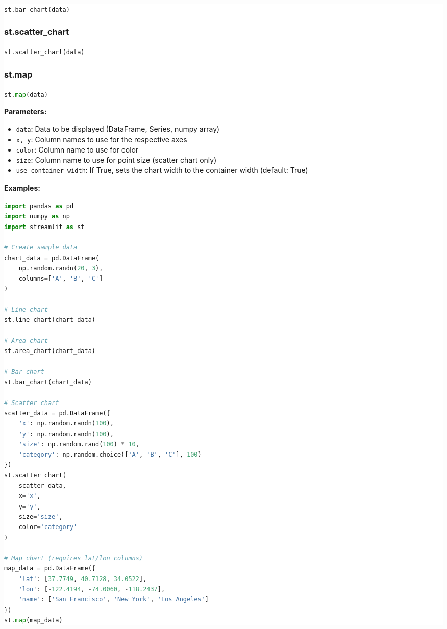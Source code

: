 ```python
st.bar_chart(data)
```

### st.scatter_chart

```python
st.scatter_chart(data)
```

### st.map

```python
st.map(data)
```

**Parameters:**
- `data`: Data to be displayed (DataFrame, Series, numpy array)
- `x, y`: Column names to use for the respective axes
- `color`: Column name to use for color
- `size`: Column name to use for point size (scatter chart only)
- `use_container_width`: If True, sets the chart width to the container width (default: True)

**Examples:**

```python
import pandas as pd
import numpy as np
import streamlit as st

# Create sample data
chart_data = pd.DataFrame(
    np.random.randn(20, 3),
    columns=['A', 'B', 'C']
)

# Line chart
st.line_chart(chart_data)

# Area chart
st.area_chart(chart_data)

# Bar chart
st.bar_chart(chart_data)

# Scatter chart
scatter_data = pd.DataFrame({
    'x': np.random.randn(100),
    'y': np.random.randn(100),
    'size': np.random.rand(100) * 10,
    'category': np.random.choice(['A', 'B', 'C'], 100)
})
st.scatter_chart(
    scatter_data,
    x='x',
    y='y', 
    size='size',
    color='category'
)

# Map chart (requires lat/lon columns)
map_data = pd.DataFrame({
    'lat': [37.7749, 40.7128, 34.0522],
    'lon': [-122.4194, -74.0060, -118.2437],
    'name': ['San Francisco', 'New York', 'Los Angeles']
})
st.map(map_data)
```